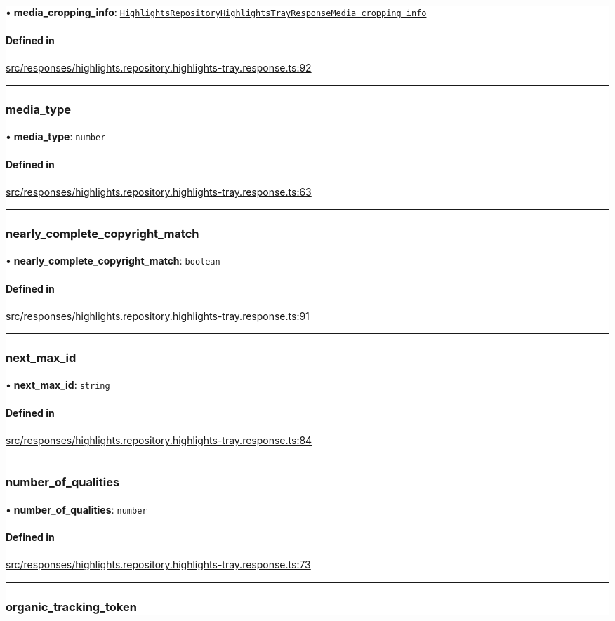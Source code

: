 • **media\_cropping\_info**: [`HighlightsRepositoryHighlightsTrayResponseMedia_cropping_info`](HighlightsRepositoryHighlightsTrayResponseMedia_cropping_info.md)

#### Defined in

[src/responses/highlights.repository.highlights-tray.response.ts:92](https://github.com/Nerixyz/instagram-private-api/blob/4971f34/src/responses/highlights.repository.highlights-tray.response.ts#L92)

___

### media\_type

• **media\_type**: `number`

#### Defined in

[src/responses/highlights.repository.highlights-tray.response.ts:63](https://github.com/Nerixyz/instagram-private-api/blob/4971f34/src/responses/highlights.repository.highlights-tray.response.ts#L63)

___

### nearly\_complete\_copyright\_match

• **nearly\_complete\_copyright\_match**: `boolean`

#### Defined in

[src/responses/highlights.repository.highlights-tray.response.ts:91](https://github.com/Nerixyz/instagram-private-api/blob/4971f34/src/responses/highlights.repository.highlights-tray.response.ts#L91)

___

### next\_max\_id

• **next\_max\_id**: `string`

#### Defined in

[src/responses/highlights.repository.highlights-tray.response.ts:84](https://github.com/Nerixyz/instagram-private-api/blob/4971f34/src/responses/highlights.repository.highlights-tray.response.ts#L84)

___

### number\_of\_qualities

• **number\_of\_qualities**: `number`

#### Defined in

[src/responses/highlights.repository.highlights-tray.response.ts:73](https://github.com/Nerixyz/instagram-private-api/blob/4971f34/src/responses/highlights.repository.highlights-tray.response.ts#L73)

___

### organic\_tracking\_token
